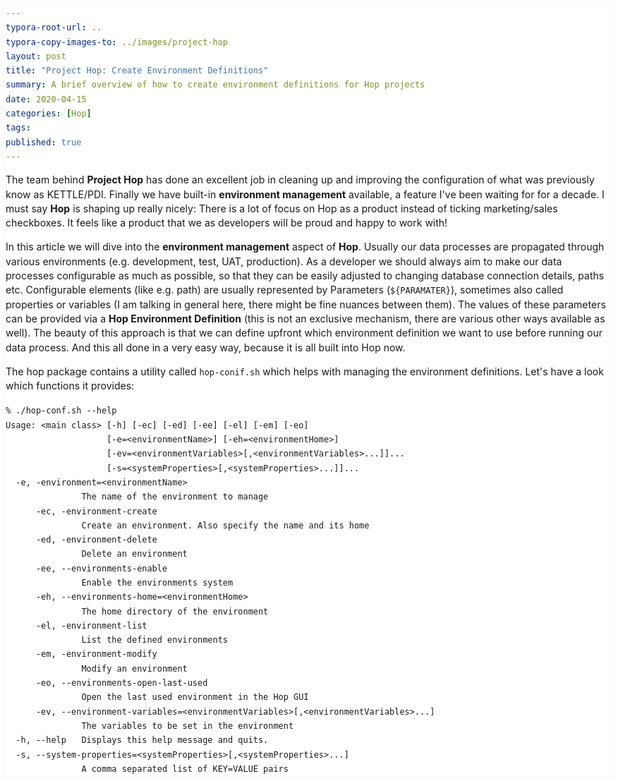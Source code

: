 ```yaml
---
typora-root-url: ..
typora-copy-images-to: ../images/project-hop
layout: post
title: "Project Hop: Create Environment Definitions"
summary: A brief overview of how to create environment definitions for Hop projects
date: 2020-04-15
categories: [Hop]
tags: 
published: true
---
```


The team behind **Project Hop** has done an excellent job in cleaning up and improving the configuration of what was previously know as KETTLE/PDI. Finally we have built-in **environment management** available, a feature I've been waiting for for a decade. I must say **Hop** is shaping up really nicely: There is a lot of focus on Hop as a product instead of ticking marketing/sales checkboxes. It feels like a product that we as developers will be proud and happy to work with!

In this article we will dive into the **environment management** aspect of **Hop**. Usually our data processes are propagated through various environments (e.g. development, test, UAT, production). As a developer we should always aim to make our data processes configurable as much as possible, so that they can be easily adjusted to changing database connection details, paths etc. Configurable elements (like e.g. path) are usually represented by Parameters (`${PARAMATER}`), sometimes also called properties or variables (I am talking in general here, there might be fine nuances between them). The values of these parameters can be provided via a **Hop Environment Definition** (this is not an exclusive mechanism, there are various other ways available as well). The beauty of this approach is that we can define upfront which environment definition we want to use before running our data process. And this all done in a very easy way, because it is all built into Hop now.

The hop package contains a utility called `hop-conif.sh` which helps with managing the environment definitions. Let's have a look which functions it provides:

```
% ./hop-conf.sh --help
Usage: <main class> [-h] [-ec] [-ed] [-ee] [-el] [-em] [-eo]
                    [-e=<environmentName>] [-eh=<environmentHome>]
                    [-ev=<environmentVariables>[,<environmentVariables>...]]...
                    [-s=<systemProperties>[,<systemProperties>...]]...
  -e, -environment=<environmentName>
               The name of the environment to manage
      -ec, -environment-create
               Create an environment. Also specify the name and its home
      -ed, -environment-delete
               Delete an environment
      -ee, --environments-enable
               Enable the environments system
      -eh, --environments-home=<environmentHome>
               The home directory of the environment
      -el, -environment-list
               List the defined environments
      -em, -environment-modify
               Modify an environment
      -eo, --environments-open-last-used
               Open the last used environment in the Hop GUI
      -ev, --environment-variables=<environmentVariables>[,<environmentVariables>...]
               The variables to be set in the environment
  -h, --help   Displays this help message and quits.
  -s, --system-properties=<systemProperties>[,<systemProperties>...]
               A comma separated list of KEY=VALUE pairs
  ```

